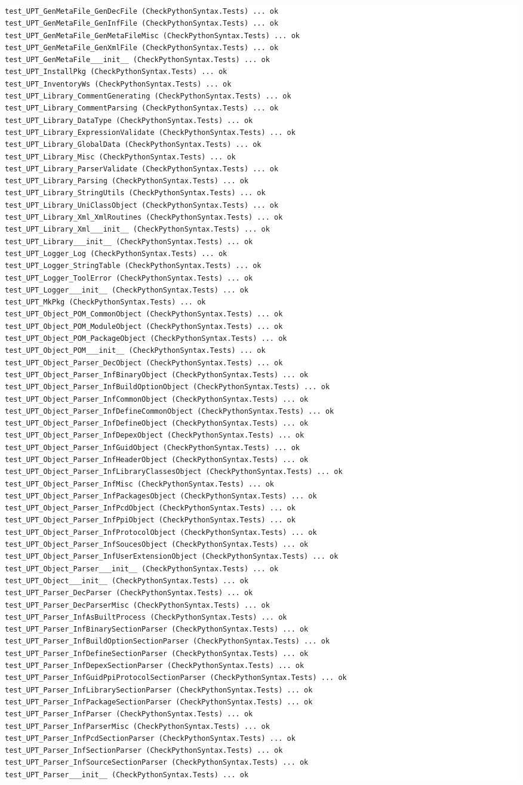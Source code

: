     test_UPT_GenMetaFile_GenDecFile (CheckPythonSyntax.Tests) ... ok
    test_UPT_GenMetaFile_GenInfFile (CheckPythonSyntax.Tests) ... ok
    test_UPT_GenMetaFile_GenMetaFileMisc (CheckPythonSyntax.Tests) ... ok
    test_UPT_GenMetaFile_GenXmlFile (CheckPythonSyntax.Tests) ... ok
    test_UPT_GenMetaFile___init__ (CheckPythonSyntax.Tests) ... ok
    test_UPT_InstallPkg (CheckPythonSyntax.Tests) ... ok
    test_UPT_InventoryWs (CheckPythonSyntax.Tests) ... ok
    test_UPT_Library_CommentGenerating (CheckPythonSyntax.Tests) ... ok
    test_UPT_Library_CommentParsing (CheckPythonSyntax.Tests) ... ok
    test_UPT_Library_DataType (CheckPythonSyntax.Tests) ... ok
    test_UPT_Library_ExpressionValidate (CheckPythonSyntax.Tests) ... ok
    test_UPT_Library_GlobalData (CheckPythonSyntax.Tests) ... ok
    test_UPT_Library_Misc (CheckPythonSyntax.Tests) ... ok
    test_UPT_Library_ParserValidate (CheckPythonSyntax.Tests) ... ok
    test_UPT_Library_Parsing (CheckPythonSyntax.Tests) ... ok
    test_UPT_Library_StringUtils (CheckPythonSyntax.Tests) ... ok
    test_UPT_Library_UniClassObject (CheckPythonSyntax.Tests) ... ok
    test_UPT_Library_Xml_XmlRoutines (CheckPythonSyntax.Tests) ... ok
    test_UPT_Library_Xml___init__ (CheckPythonSyntax.Tests) ... ok
    test_UPT_Library___init__ (CheckPythonSyntax.Tests) ... ok
    test_UPT_Logger_Log (CheckPythonSyntax.Tests) ... ok
    test_UPT_Logger_StringTable (CheckPythonSyntax.Tests) ... ok
    test_UPT_Logger_ToolError (CheckPythonSyntax.Tests) ... ok
    test_UPT_Logger___init__ (CheckPythonSyntax.Tests) ... ok
    test_UPT_MkPkg (CheckPythonSyntax.Tests) ... ok
    test_UPT_Object_POM_CommonObject (CheckPythonSyntax.Tests) ... ok
    test_UPT_Object_POM_ModuleObject (CheckPythonSyntax.Tests) ... ok
    test_UPT_Object_POM_PackageObject (CheckPythonSyntax.Tests) ... ok
    test_UPT_Object_POM___init__ (CheckPythonSyntax.Tests) ... ok
    test_UPT_Object_Parser_DecObject (CheckPythonSyntax.Tests) ... ok
    test_UPT_Object_Parser_InfBinaryObject (CheckPythonSyntax.Tests) ... ok
    test_UPT_Object_Parser_InfBuildOptionObject (CheckPythonSyntax.Tests) ... ok
    test_UPT_Object_Parser_InfCommonObject (CheckPythonSyntax.Tests) ... ok
    test_UPT_Object_Parser_InfDefineCommonObject (CheckPythonSyntax.Tests) ... ok
    test_UPT_Object_Parser_InfDefineObject (CheckPythonSyntax.Tests) ... ok
    test_UPT_Object_Parser_InfDepexObject (CheckPythonSyntax.Tests) ... ok
    test_UPT_Object_Parser_InfGuidObject (CheckPythonSyntax.Tests) ... ok
    test_UPT_Object_Parser_InfHeaderObject (CheckPythonSyntax.Tests) ... ok
    test_UPT_Object_Parser_InfLibraryClassesObject (CheckPythonSyntax.Tests) ... ok
    test_UPT_Object_Parser_InfMisc (CheckPythonSyntax.Tests) ... ok
    test_UPT_Object_Parser_InfPackagesObject (CheckPythonSyntax.Tests) ... ok
    test_UPT_Object_Parser_InfPcdObject (CheckPythonSyntax.Tests) ... ok
    test_UPT_Object_Parser_InfPpiObject (CheckPythonSyntax.Tests) ... ok
    test_UPT_Object_Parser_InfProtocolObject (CheckPythonSyntax.Tests) ... ok
    test_UPT_Object_Parser_InfSoucesObject (CheckPythonSyntax.Tests) ... ok
    test_UPT_Object_Parser_InfUserExtensionObject (CheckPythonSyntax.Tests) ... ok
    test_UPT_Object_Parser___init__ (CheckPythonSyntax.Tests) ... ok
    test_UPT_Object___init__ (CheckPythonSyntax.Tests) ... ok
    test_UPT_Parser_DecParser (CheckPythonSyntax.Tests) ... ok
    test_UPT_Parser_DecParserMisc (CheckPythonSyntax.Tests) ... ok
    test_UPT_Parser_InfAsBuiltProcess (CheckPythonSyntax.Tests) ... ok
    test_UPT_Parser_InfBinarySectionParser (CheckPythonSyntax.Tests) ... ok
    test_UPT_Parser_InfBuildOptionSectionParser (CheckPythonSyntax.Tests) ... ok
    test_UPT_Parser_InfDefineSectionParser (CheckPythonSyntax.Tests) ... ok
    test_UPT_Parser_InfDepexSectionParser (CheckPythonSyntax.Tests) ... ok
    test_UPT_Parser_InfGuidPpiProtocolSectionParser (CheckPythonSyntax.Tests) ... ok
    test_UPT_Parser_InfLibrarySectionParser (CheckPythonSyntax.Tests) ... ok
    test_UPT_Parser_InfPackageSectionParser (CheckPythonSyntax.Tests) ... ok
    test_UPT_Parser_InfParser (CheckPythonSyntax.Tests) ... ok
    test_UPT_Parser_InfParserMisc (CheckPythonSyntax.Tests) ... ok
    test_UPT_Parser_InfPcdSectionParser (CheckPythonSyntax.Tests) ... ok
    test_UPT_Parser_InfSectionParser (CheckPythonSyntax.Tests) ... ok
    test_UPT_Parser_InfSourceSectionParser (CheckPythonSyntax.Tests) ... ok
    test_UPT_Parser___init__ (CheckPythonSyntax.Tests) ... ok